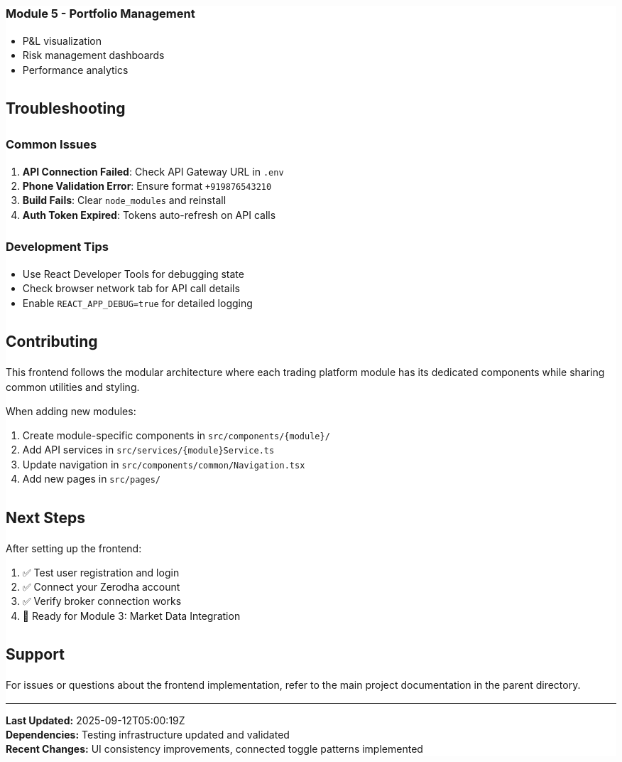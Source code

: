 ### Module 5 - Portfolio Management
- P&L visualization
- Risk management dashboards
- Performance analytics

## Troubleshooting

### Common Issues

1. **API Connection Failed**: Check API Gateway URL in `.env`
2. **Phone Validation Error**: Ensure format `+919876543210`  
3. **Build Fails**: Clear `node_modules` and reinstall
4. **Auth Token Expired**: Tokens auto-refresh on API calls

### Development Tips

- Use React Developer Tools for debugging state
- Check browser network tab for API call details
- Enable `REACT_APP_DEBUG=true` for detailed logging

## Contributing

This frontend follows the modular architecture where each trading platform module has its dedicated components while sharing common utilities and styling.

When adding new modules:
1. Create module-specific components in `src/components/{module}/`
2. Add API services in `src/services/{module}Service.ts`
3. Update navigation in `src/components/common/Navigation.tsx`
4. Add new pages in `src/pages/`

## Next Steps

After setting up the frontend:
1. ✅ Test user registration and login
2. ✅ Connect your Zerodha account  
3. ✅ Verify broker connection works
4. 🚀 Ready for Module 3: Market Data Integration

## Support

For issues or questions about the frontend implementation, refer to the main project documentation in the parent directory.

---

**Last Updated:** 2025-09-12T05:00:19Z  
**Dependencies:** Testing infrastructure updated and validated  
**Recent Changes:** UI consistency improvements, connected toggle patterns implemented